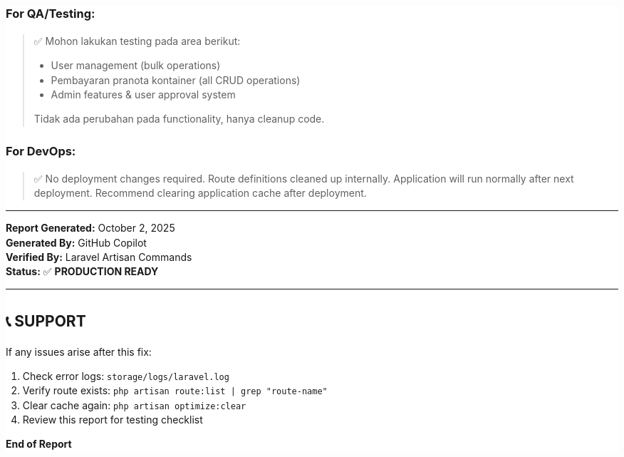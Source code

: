 ### For QA/Testing:

> ✅ Mohon lakukan testing pada area berikut:
>
> -   User management (bulk operations)
> -   Pembayaran pranota kontainer (all CRUD operations)
> -   Admin features & user approval system
>
> Tidak ada perubahan pada functionality, hanya cleanup code.

### For DevOps:

> ✅ No deployment changes required. Route definitions cleaned up internally.
> Application will run normally after next deployment. Recommend clearing
> application cache after deployment.

---

**Report Generated:** October 2, 2025  
**Generated By:** GitHub Copilot  
**Verified By:** Laravel Artisan Commands  
**Status:** ✅ **PRODUCTION READY**

---

## 📞 **SUPPORT**

If any issues arise after this fix:

1. Check error logs: `storage/logs/laravel.log`
2. Verify route exists: `php artisan route:list | grep "route-name"`
3. Clear cache again: `php artisan optimize:clear`
4. Review this report for testing checklist

**End of Report**
